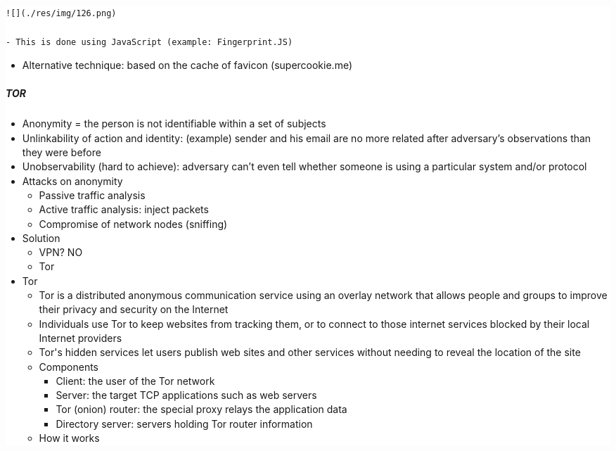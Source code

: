     ![](./res/img/126.png)

    - This is done using JavaScript (example: Fingerprint.JS)
  - Alternative technique: based on the cache of favicon (supercookie.me)

##### TOR

- Anonymity = the person is not identifiable within a set of subjects
- Unlinkability of action and identity: (example) sender and his email are no more related after adversary’s observations than they were before
- Unobservability (hard to achieve): adversary can’t even tell whether someone is using a particular system and/or protocol
- Attacks on anonymity
  - Passive traffic analysis
  - Active traffic analysis: inject packets
  - Compromise of network nodes (sniffing)
- Solution
  - VPN? NO
  - Tor
- Tor
  - Tor is a distributed anonymous communication service using an overlay network that allows people and groups to improve their privacy and security on the Internet
  - Individuals use Tor to keep websites from tracking them, or to connect to those internet services blocked by their local Internet providers
  - Tor's hidden services let users publish web sites and other services without needing to reveal the location of the site
  - Components
    - Client: the user of the Tor network
    - Server: the target TCP applications such as web servers
    - Tor (onion) router: the special proxy relays the application data
    - Directory server: servers holding Tor router information
  - How it works
